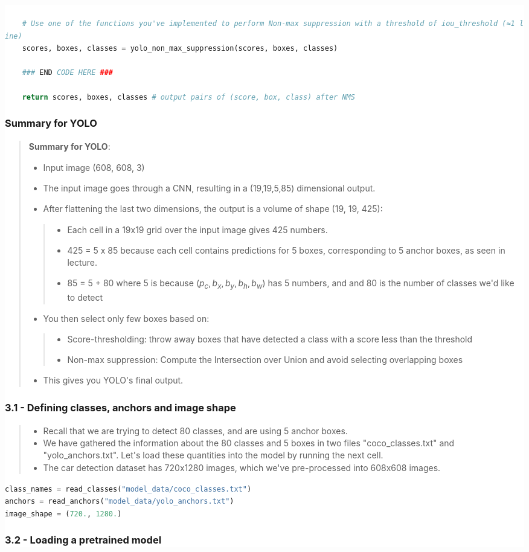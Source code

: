 ```python

    # Use one of the functions you've implemented to perform Non-max suppression with a threshold of iou_threshold (≈1 line)
    scores, boxes, classes = yolo_non_max_suppression(scores, boxes, classes)
    
    ### END CODE HERE ###
    
    return scores, boxes, classes # output pairs of (score, box, class) after NMS
```

<h3 id="2.5">Summary for YOLO</h3>

> **Summary for YOLO**:
>
> - Input image (608, 608, 3)
> 
> - The input image goes through a CNN, resulting in a (19,19,5,85) dimensional output.
>  
> - After flattening the last two dimensions, the output is a volume of shape (19, 19, 425):
> 
> >    - Each cell in a 19x19 grid over the input image gives 425 numbers. 
> >
> >    - 425 = 5 x 85 because each cell contains predictions for 5 boxes, corresponding to 5 anchor boxes, as seen in lecture. 
> >
> >    - 85 = 5 + 80 where 5 is because $(p_c, b_x, b_y, b_h, b_w)$ has 5 numbers, and and 80 is the number of classes we'd like to detect
>
> - You then select only few boxes based on:
> 
> >   - Score-thresholding: throw away boxes that have detected a class with a score less than the threshold
> > 
> >   - Non-max suppression: Compute the Intersection over Union and avoid selecting overlapping boxes
> 
> - This gives you YOLO's final output.


<h3 id="3.1">3.1 - Defining classes, anchors and image shape</h3>

> - Recall that we are trying to detect 80 classes, and are using 5 anchor boxes. 
> - We have gathered the information about the 80 classes and 5 boxes in two files "coco_classes.txt" and "yolo_anchors.txt". Let's load these quantities into the model by running the next cell.
> - The car detection dataset has 720x1280 images, which we've pre-processed into 608x608 images.

```python
class_names = read_classes("model_data/coco_classes.txt")
anchors = read_anchors("model_data/yolo_anchors.txt")
image_shape = (720., 1280.)  
```

<h3 id="3.2">3.2 - Loading a pretrained model</h3>
